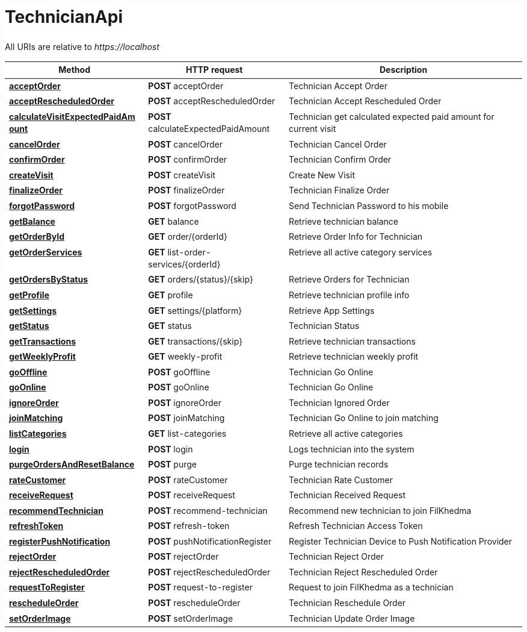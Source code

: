 # TechnicianApi

All URIs are relative to *https://localhost*

Method | HTTP request | Description
------------- | ------------- | -------------
[**acceptOrder**](TechnicianApi.md#acceptOrder) | **POST** acceptOrder | Technician Accept Order
[**acceptRescheduledOrder**](TechnicianApi.md#acceptRescheduledOrder) | **POST** acceptRescheduledOrder | Technician Accept Rescheduled Order
[**calculateVisitExpectedPaidAmount**](TechnicianApi.md#calculateVisitExpectedPaidAmount) | **POST** calculateExpectedPaidAmount | Technician get calculated expected paid amount for current visit
[**cancelOrder**](TechnicianApi.md#cancelOrder) | **POST** cancelOrder | Technician Cancel Order
[**confirmOrder**](TechnicianApi.md#confirmOrder) | **POST** confirmOrder | Technician Confirm Order
[**createVisit**](TechnicianApi.md#createVisit) | **POST** createVisit | Create New Visit
[**finalizeOrder**](TechnicianApi.md#finalizeOrder) | **POST** finalizeOrder | Technician Finalize Order
[**forgotPassword**](TechnicianApi.md#forgotPassword) | **POST** forgotPassword | Send Technician Password to his mobile
[**getBalance**](TechnicianApi.md#getBalance) | **GET** balance | Retrieve technician balance
[**getOrderById**](TechnicianApi.md#getOrderById) | **GET** order/{orderId} | Retrieve Order Info for Technician
[**getOrderServices**](TechnicianApi.md#getOrderServices) | **GET** list-order-services/{orderId} | Retrieve all active category services
[**getOrdersByStatus**](TechnicianApi.md#getOrdersByStatus) | **GET** orders/{status}/{skip} | Retrieve Orders for Technician
[**getProfile**](TechnicianApi.md#getProfile) | **GET** profile | Retrieve technician profile info
[**getSettings**](TechnicianApi.md#getSettings) | **GET** settings/{platform} | Retrieve App Settings
[**getStatus**](TechnicianApi.md#getStatus) | **GET** status | Technician Status
[**getTransactions**](TechnicianApi.md#getTransactions) | **GET** transactions/{skip} | Retrieve technician transactions
[**getWeeklyProfit**](TechnicianApi.md#getWeeklyProfit) | **GET** weekly-profit | Retrieve technician weekly profit
[**goOffline**](TechnicianApi.md#goOffline) | **POST** goOffline | Technician Go Online
[**goOnline**](TechnicianApi.md#goOnline) | **POST** goOnline | Technician Go Online
[**ignoreOrder**](TechnicianApi.md#ignoreOrder) | **POST** ignoreOrder | Technician Ignored Order
[**joinMatching**](TechnicianApi.md#joinMatching) | **POST** joinMatching | Technician Go Online to join matching
[**listCategories**](TechnicianApi.md#listCategories) | **GET** list-categories | Retrieve all active categories
[**login**](TechnicianApi.md#login) | **POST** login | Logs technician into the system
[**purgeOrdersAndResetBalance**](TechnicianApi.md#purgeOrdersAndResetBalance) | **POST** purge | Purge technician records
[**rateCustomer**](TechnicianApi.md#rateCustomer) | **POST** rateCustomer | Technician Rate Customer
[**receiveRequest**](TechnicianApi.md#receiveRequest) | **POST** receiveRequest | Technician Received Request
[**recommendTechnician**](TechnicianApi.md#recommendTechnician) | **POST** recommend-technician | Recommend new technician to join FilKhedma
[**refreshToken**](TechnicianApi.md#refreshToken) | **POST** refresh-token | Refresh Technician Access Token
[**registerPushNotification**](TechnicianApi.md#registerPushNotification) | **POST** pushNotificationRegister | Register Technician Device to Push Notification Provider
[**rejectOrder**](TechnicianApi.md#rejectOrder) | **POST** rejectOrder | Technician Reject Order
[**rejectRescheduledOrder**](TechnicianApi.md#rejectRescheduledOrder) | **POST** rejectRescheduledOrder | Technician Reject Rescheduled Order
[**requestToRegister**](TechnicianApi.md#requestToRegister) | **POST** request-to-register | Request to join FilKhedma as a technician
[**rescheduleOrder**](TechnicianApi.md#rescheduleOrder) | **POST** rescheduleOrder | Technician Reschedule Order
[**setOrderImage**](TechnicianApi.md#setOrderImage) | **POST** setOrderImage | Technician Update Order Image